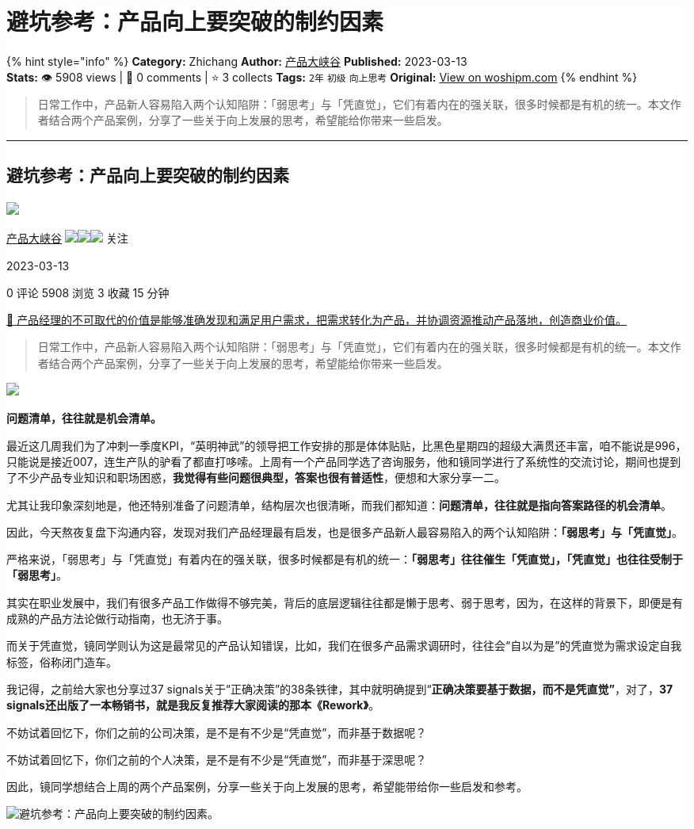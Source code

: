 # 避坑参考：产品向上要突破的制约因素
{% hint style="info" %}
**Category:** Zhichang
**Author:** [产品大峡谷](https://www.woshipm.com/u/370341)
**Published:** 2023-03-13  
**Stats:** 👁️ 5908 views | 💬 0 comments | ⭐ 3 collects
**Tags:** `2年` `初级` `向上思考`
**Original:** [View on woshipm.com](https://www.woshipm.com/zhichang/5779999.html)
{% endhint %}
> 日常工作中，产品新人容易陷入两个认知陷阱：「弱思考」与「凭直觉」，它们有着内在的强关联，很多时候都是有机的统一。本文作者结合两个产品案例，分享了一些关于向上发展的思考，希望能给你带来一些启发。

---

## 避坑参考：产品向上要突破的制约因素

[![](https://image.woshipm.com/wp-files/2022/05/Ojbe5hJTxgahne7BAHCn.jpg!/both/72x72)](https://www.woshipm.com/u/370341)

[产品大峡谷](https://www.woshipm.com/u/370341) ![](https://static.woshipm.com/tag/1121_1@2x.png)![](https://static.woshipm.com/tag/2103_1@2x.png)![](https://static.woshipm.com/tag/2104_1@2x.png) 关注

2023-03-13

0 评论 5908 浏览 3 收藏 15 分钟

[🔗 产品经理的不可取代的价值是能够准确发现和满足用户需求，把需求转化为产品，并协调资源推动产品落地，创造商业价值。](https://ke.qidianla.com/courses/90pm)

> 日常工作中，产品新人容易陷入两个认知陷阱：「弱思考」与「凭直觉」，它们有着内在的强关联，很多时候都是有机的统一。本文作者结合两个产品案例，分享了一些关于向上发展的思考，希望能给你带来一些启发。

![](https://image.woshipm.com/wp-files/2023/03/1UtIZiOCVa2zeh7Vme6v.png)

**问题清单，往往就是机会清单。**

最近这几周我们为了冲刺一季度KPI，“英明神武”的领导把工作安排的那是体体贴贴，比黑色星期四的超级大满贯还丰富，咱不能说是996，只能说是接近007，连生产队的驴看了都直打哆嗦。上周有一个产品同学选了咨询服务，他和镜同学进行了系统性的交流讨论，期间也提到了不少产品专业知识和职场困惑，**我觉得有些问题很典型，答案也很有普适性**，便想和大家分享一二。

尤其让我印象深刻地是，他还特别准备了问题清单，结构层次也很清晰，而我们都知道：**问题清单，往往就是指向答案路径的机会清单**。

因此，今天熬夜复盘下沟通内容，发现对我们产品经理最有启发，也是很多产品新人最容易陷入的两个认知陷阱：**「弱思考」与「凭直觉」**。

严格来说，「弱思考」与「凭直觉」有着内在的强关联，很多时候都是有机的统一：**「弱思考」往往催生「凭直觉」，「凭直觉」也往往受制于「弱思考」**。

其实在职业发展中，我们有很多产品工作做得不够完美，背后的底层逻辑往往都是懒于思考、弱于思考，因为，在这样的背景下，即便是有成熟的产品方法论做行动指南，也无济于事。

而关于凭直觉，镜同学则认为这是最常见的产品认知错误，比如，我们在很多产品需求调研时，往往会“自以为是”的凭直觉为需求设定自我标签，俗称闭门造车。

我记得，之前给大家也分享过37 signals关于“正确决策”的38条铁律，其中就明确提到“**正确决策要基于数据，而不是凭直觉”**，对了，**37 signals还出版了一本畅销书，就是我反复推荐大家阅读的那本《Rework》**。

不妨试着回忆下，你们之前的公司决策，是不是有不少是“凭直觉”，而非基于数据呢？

不妨试着回忆下，你们之前的个人决策，是不是有不少是“凭直觉”，而非基于深思呢？

因此，镜同学想结合上周的两个产品案例，分享一些关于向上发展的思考，希望能带给你一些启发和参考。

![避坑参考：产品向上要突破的制约因素。](https://image.woshipm.com/wp-files/2023/03/26w6dJUxuQWRJDUzGAxc.jpeg)
